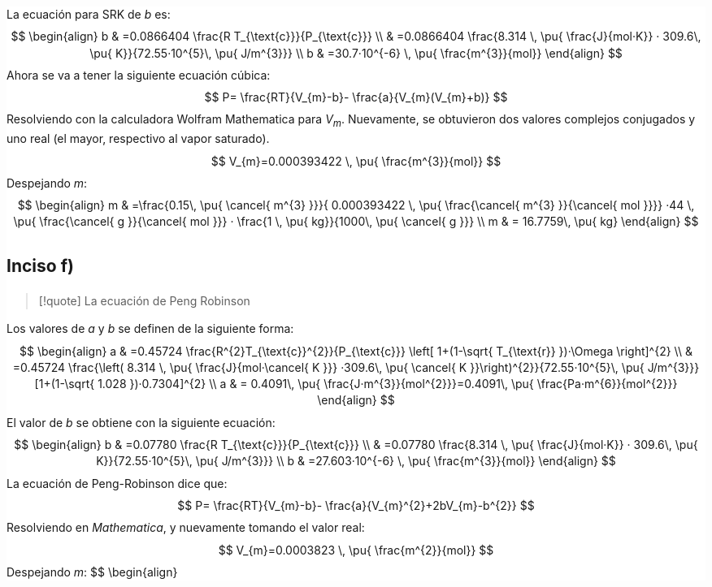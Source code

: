 La ecuación para SRK de $b$ es:
$$
\begin{align}
b & =0.0866404 \frac{R T_{\text{c}}}{P_{\text{c}}} \\
 & =0.0866404 \frac{8.314 \, \pu{ \frac{J}{mol·K}} · 309.6\, \pu{ K}}{72.55·10^{5}\, \pu{ J/m^{3}}} \\
b & =30.7·10^{-6} \, \pu{ \frac{m^{3}}{mol}}
\end{align}
$$
Ahora se va a tener la siguiente ecuación cúbica:
$$
P= \frac{RT}{V_{m}-b}- \frac{a}{V_{m}(V_{m}+b)}
$$
Resolviendo con la calculadora Wolfram Mathematica para $V_{m}$. Nuevamente, se obtuvieron dos valores complejos conjugados y uno real (el mayor, respectivo al vapor saturado).
$$
V_{m}=0.000393422 \, \pu{ \frac{m^{3}}{mol}}
$$
Despejando $m$:
$$
\begin{align}
m & =\frac{0.15\, \pu{ \cancel{ m^{3} }}}{ 0.000393422 \, \pu{ \frac{\cancel{ m^{3} }}{\cancel{ mol }}}} ·44 \, \pu{ \frac{\cancel{ g }}{\cancel{ mol }}} · \frac{1 \, \pu{ kg}}{1000\, \pu{ \cancel{ g }}} \\
m & = 16.7759\, \pu{ kg}
\end{align} 
$$

## Inciso f)

> [!quote]
> La ecuación de Peng Robinson

Los valores de $a$ y $b$ se definen de la siguiente forma:
$$
\begin{align}
a & =0.45724 \frac{R^{2}T_{\text{c}}^{2}}{P_{\text{c}}} \left[ 1+(1-\sqrt{ T_{\text{r}} })·\Omega \right]^{2}  \\
& =0.45724 \frac{\left( 8.314 \, \pu{ \frac{J}{mol·\cancel{ K }}} ·309.6\, \pu{ \cancel{ K }}\right)^{2}}{72.55·10^{5}\, \pu{ J/m^{3}}}[1+(1-\sqrt{ 1.028 })·0.7304]^{2} \\
a & = 0.4091\, \pu{ \frac{J·m^{3}}{mol^{2}}}=0.4091\, \pu{ \frac{Pa·m^{6}}{mol^{2}}}
\end{align}
$$
El valor de $b$ se obtiene con la siguiente ecuación:
$$
\begin{align}
b & =0.07780 \frac{R T_{\text{c}}}{P_{\text{c}}} \\
 & =0.07780 \frac{8.314 \, \pu{ \frac{J}{mol·K}} · 309.6\, \pu{ K}}{72.55·10^{5}\, \pu{ J/m^{3}}} \\
b & =27.603·10^{-6} \, \pu{ \frac{m^{3}}{mol}}
\end{align}
$$
La ecuación de Peng-Robinson dice que:
$$
P= \frac{RT}{V_{m}-b}- \frac{a}{V_{m}^{2}+2bV_{m}-b^{2}}
$$
Resolviendo en _Mathematica_, y nuevamente tomando el valor real:
$$
V_{m}=0.0003823 \, \pu{ \frac{m^{2}}{mol}}
$$
Despejando $m$:
$$
\begin{align}